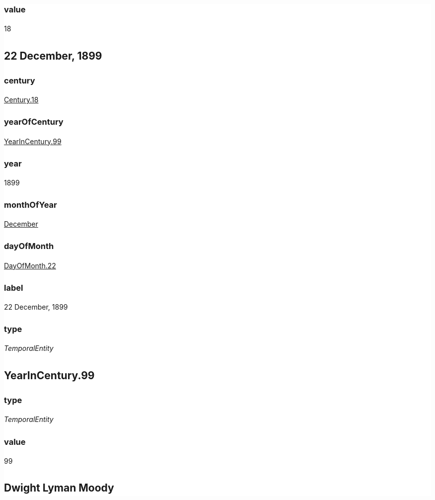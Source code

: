 ### value


18

## 22 December, 1899

### century


[Century.18](#Century.18)

### yearOfCentury


[YearInCentury.99](#YearInCentury.99)

### year


1899

### monthOfYear


[December](#December)

### dayOfMonth


[DayOfMonth.22](#DayOfMonth.22)

### label


22 December, 1899

### type


*TemporalEntity*

## YearInCentury.99

### type


*TemporalEntity*

### value


99

## Dwight Lyman Moody
